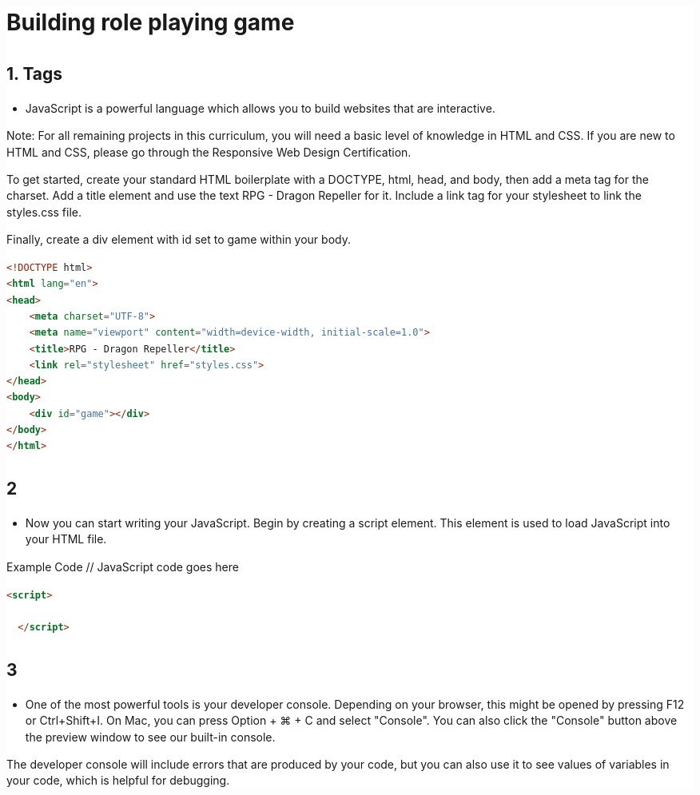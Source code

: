 # Building role playing game

## 1. Tags

- JavaScript is a powerful language which allows you to build websites that are interactive.

Note: For all remaining projects in this curriculum, you will need a basic level of knowledge in HTML and CSS. If you are new to HTML and CSS, please go through the Responsive Web Design Certification.

To get started, create your standard HTML boilerplate with a DOCTYPE, html, head, and body, then add a meta tag for the charset. Add a title element and use the text RPG - Dragon Repeller for it. Include a link tag for your stylesheet to link the styles.css file.

Finally, create a div element with id set to game within your body.

```html
<!DOCTYPE html>
<html lang="en">
<head>
    <meta charset="UTF-8">
    <meta name="viewport" content="width=device-width, initial-scale=1.0">
    <title>RPG - Dragon Repeller</title>
    <link rel="stylesheet" href="styles.css">
</head>
<body>
    <div id="game"></div>
</body>
</html>
```

## 2

- Now you can start writing your JavaScript. Begin by creating a script element. This element is used to load JavaScript into your HTML file.

Example Code
  // JavaScript code goes here
</script>

```html
<script>

  </script>
```

## 3

- One of the most powerful tools is your developer console. Depending on your browser, this might be opened by pressing F12 or Ctrl+Shift+I. On Mac, you can press Option + ⌘ + C and select "Console". You can also click the "Console" button above the preview window to see our built-in console.

The developer console will include errors that are produced by your code, but you can also use it to see values of variables in your code, which is helpful for debugging.
